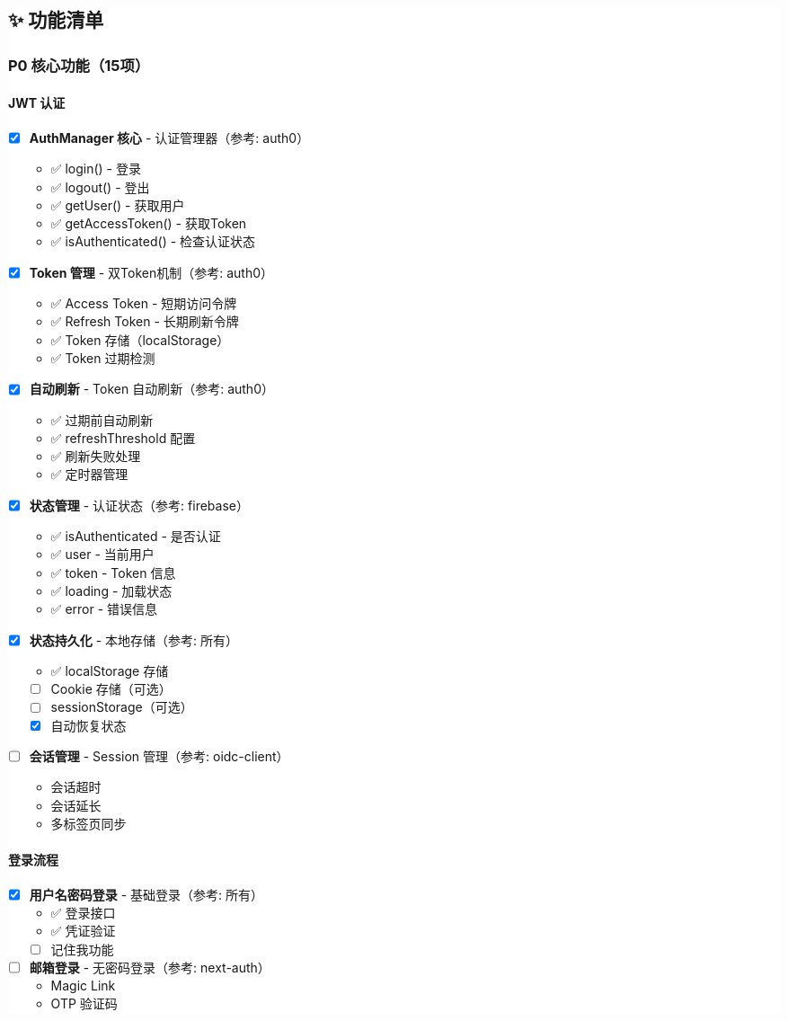 
## ✨ 功能清单

### P0 核心功能（15项）

#### JWT 认证

- [x] **AuthManager 核心** - 认证管理器（参考: auth0）
  - ✅ login() - 登录
  - ✅ logout() - 登出
  - ✅ getUser() - 获取用户
  - ✅ getAccessToken() - 获取Token
  - ✅ isAuthenticated() - 检查认证状态

- [x] **Token 管理** - 双Token机制（参考: auth0）
  - ✅ Access Token - 短期访问令牌
  - ✅ Refresh Token - 长期刷新令牌
  - ✅ Token 存储（localStorage）
  - ✅ Token 过期检测

- [x] **自动刷新** - Token 自动刷新（参考: auth0）
  - ✅ 过期前自动刷新
  - ✅ refreshThreshold 配置
  - ✅ 刷新失败处理
  - ✅ 定时器管理

- [x] **状态管理** - 认证状态（参考: firebase）
  - ✅ isAuthenticated - 是否认证
  - ✅ user - 当前用户
  - ✅ token - Token 信息
  - ✅ loading - 加载状态
  - ✅ error - 错误信息

- [x] **状态持久化** - 本地存储（参考: 所有）
  - ✅ localStorage 存储
  - [ ] Cookie 存储（可选）
  - [ ] sessionStorage（可选）
  - [x] 自动恢复状态

- [ ] **会话管理** - Session 管理（参考: oidc-client）
  - 会话超时
  - 会话延长
  - 多标签页同步

#### 登录流程

- [x] **用户名密码登录** - 基础登录（参考: 所有）
  - ✅ 登录接口
  - ✅ 凭证验证
  - [ ] 记住我功能

- [ ] **邮箱登录** - 无密码登录（参考: next-auth）
  - Magic Link
  - OTP 验证码
